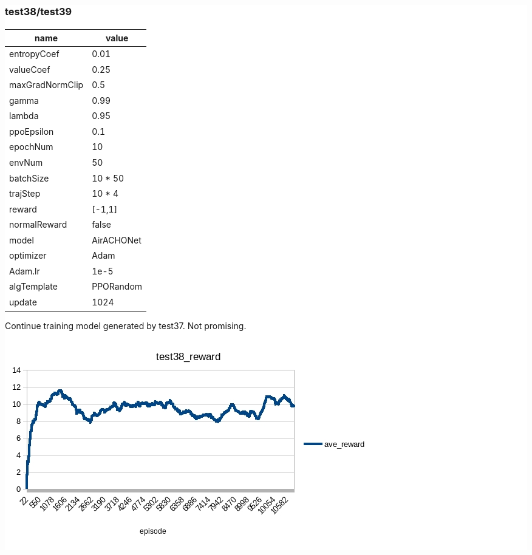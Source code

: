 ### test38/test39
|name|value|
|----|-----|
|entropyCoef|0.01|
|valueCoef|0.25|
|maxGradNormClip|0.5|
|gamma|0.99|
|lambda|0.95|
|ppoEpsilon|0.1|
|epochNum|10|
|envNum|50|
|batchSize|10 * 50|
|trajStep|10 * 4|
|reward|[-1,1]|
|normalReward|false|
|model|AirACHONet|
|optimizer|Adam|
|Adam.lr|1e-5|
|algTemplate|PPORandom|
|update|1024|

Continue training model generated by test37. Not promising.

![reward](./docs/test38/reward.jpg)
